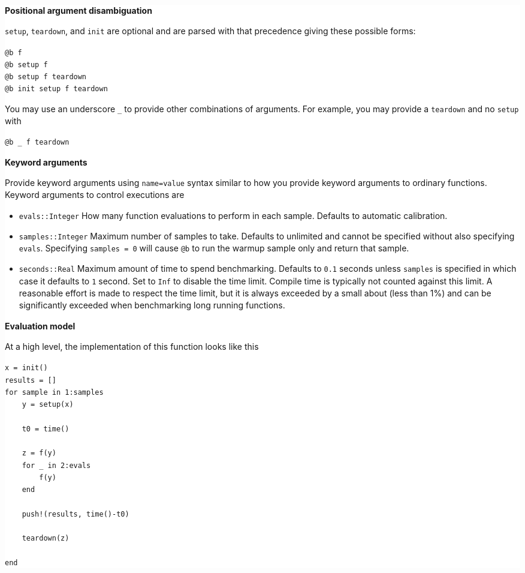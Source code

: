 **Positional argument disambiguation**

`setup`, `teardown`, and `init` are optional and are parsed with that precedence giving these possible forms:

```
@b f
@b setup f
@b setup f teardown
@b init setup f teardown
```


You may use an underscore `_` to provide other combinations of arguments. For example, you may provide a `teardown` and no `setup` with

```
@b _ f teardown
```


**Keyword arguments**

Provide keyword arguments using `name=value` syntax similar to how you provide keyword arguments to ordinary functions. Keyword arguments to control executions are
- `evals::Integer` How many function evaluations to perform in each sample. Defaults to automatic calibration.
  
- `samples::Integer` Maximum number of samples to take. Defaults to unlimited and cannot be specified without also specifying `evals`. Specifying `samples = 0` will cause `@b` to run the warmup sample only and return that sample.
  
- `seconds::Real` Maximum amount of time to spend benchmarking. Defaults to `0.1` seconds unless `samples` is specified in which case it defaults to `1` second. Set to `Inf` to disable the time limit. Compile time is typically not counted against this limit. A reasonable effort is made to respect the time limit, but it is always exceeded by a small about (less than 1%) and can be significantly exceeded when benchmarking long running functions.
  

**Evaluation model**

At a high level, the implementation of this function looks like this

```
x = init()
results = []
for sample in 1:samples
    y = setup(x)

    t0 = time()

    z = f(y)
    for _ in 2:evals
        f(y)
    end

    push!(results, time()-t0)

    teardown(z)

end
```
